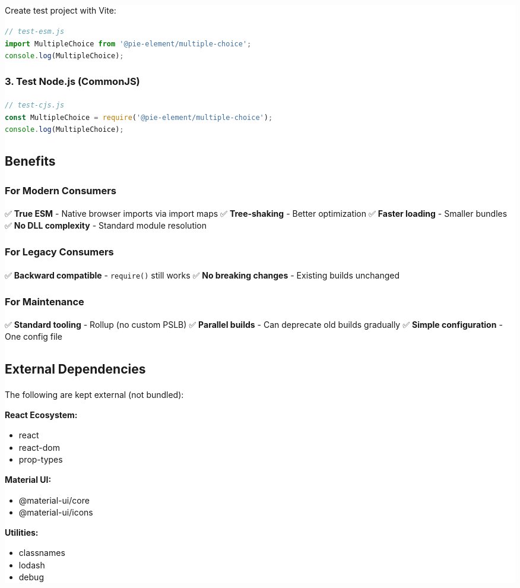 Create test project with Vite:

```javascript
// test-esm.js
import MultipleChoice from '@pie-element/multiple-choice';
console.log(MultipleChoice);
```

### 3. Test Node.js (CommonJS)

```javascript
// test-cjs.js
const MultipleChoice = require('@pie-element/multiple-choice');
console.log(MultipleChoice);
```

## Benefits

### For Modern Consumers

✅ **True ESM** - Native browser imports via import maps
✅ **Tree-shaking** - Better optimization
✅ **Faster loading** - Smaller bundles
✅ **No DLL complexity** - Standard module resolution

### For Legacy Consumers

✅ **Backward compatible** - `require()` still works
✅ **No breaking changes** - Existing builds unchanged

### For Maintenance

✅ **Standard tooling** - Rollup (no custom PSLB)
✅ **Parallel builds** - Can deprecate old builds gradually
✅ **Simple configuration** - One config file

## External Dependencies

The following are kept external (not bundled):

**React Ecosystem:**

- react
- react-dom
- prop-types

**Material UI:**

- @material-ui/core
- @material-ui/icons

**Utilities:**

- classnames
- lodash
- debug
